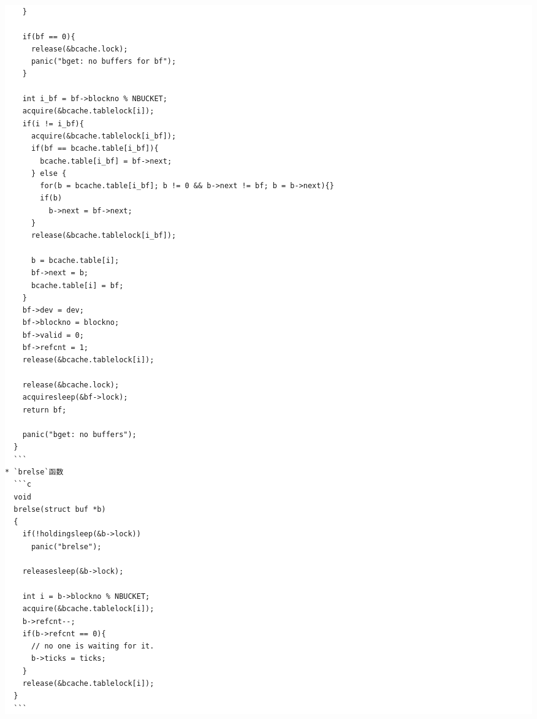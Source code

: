         }

        if(bf == 0){
          release(&bcache.lock);
          panic("bget: no buffers for bf");
        }

        int i_bf = bf->blockno % NBUCKET;
        acquire(&bcache.tablelock[i]);
        if(i != i_bf){
          acquire(&bcache.tablelock[i_bf]);
          if(bf == bcache.table[i_bf]){
            bcache.table[i_bf] = bf->next;
          } else {
            for(b = bcache.table[i_bf]; b != 0 && b->next != bf; b = b->next){}
            if(b)
              b->next = bf->next;
          }
          release(&bcache.tablelock[i_bf]);

          b = bcache.table[i];
          bf->next = b;
          bcache.table[i] = bf;
        }
        bf->dev = dev;
        bf->blockno = blockno;
        bf->valid = 0;
        bf->refcnt = 1;
        release(&bcache.tablelock[i]);

        release(&bcache.lock);
        acquiresleep(&bf->lock);
        return bf;

        panic("bget: no buffers");
      }
      ```
    * `brelse`函数
      ```c
      void
      brelse(struct buf *b)
      {
        if(!holdingsleep(&b->lock))
          panic("brelse");

        releasesleep(&b->lock);

        int i = b->blockno % NBUCKET;
        acquire(&bcache.tablelock[i]);
        b->refcnt--;
        if(b->refcnt == 0){
          // no one is waiting for it.
          b->ticks = ticks;
        }
        release(&bcache.tablelock[i]);  
      }
      ```